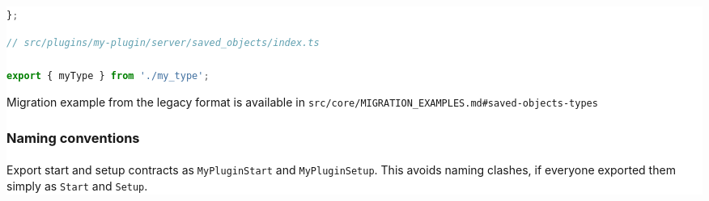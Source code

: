 ```typescript
};
```

```typescript
// src/plugins/my-plugin/server/saved_objects/index.ts

export { myType } from './my_type';
```

Migration example from the legacy format is available in `src/core/MIGRATION_EXAMPLES.md#saved-objects-types`

### Naming conventions

Export start and setup contracts as `MyPluginStart` and `MyPluginSetup`. 
This avoids naming clashes, if everyone exported them simply as `Start` and `Setup`.
